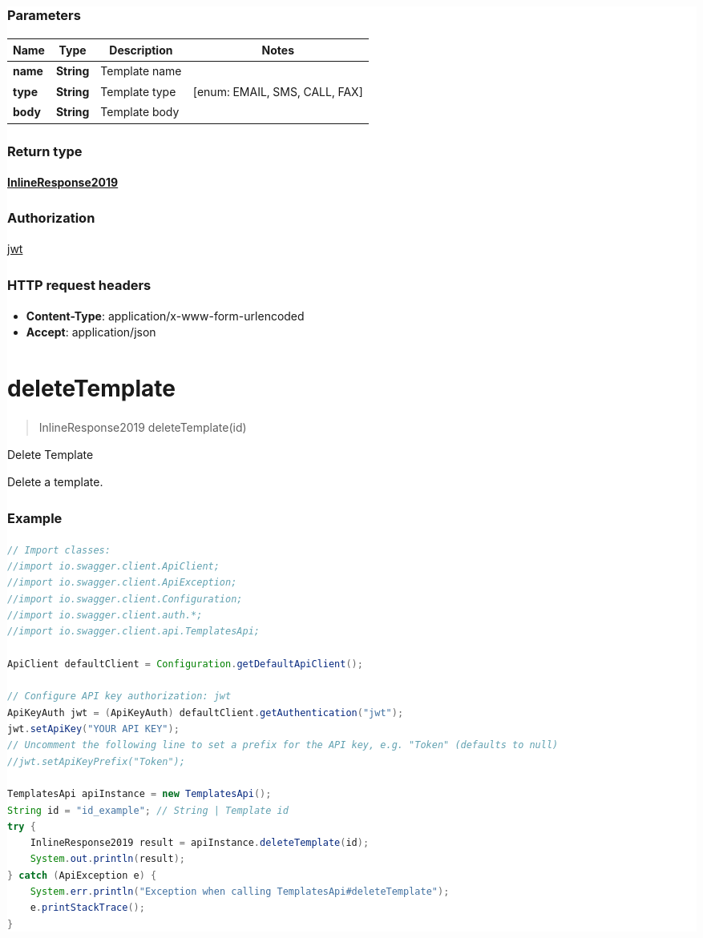 ### Parameters

Name | Type | Description  | Notes
------------- | ------------- | ------------- | -------------
 **name** | **String**| Template name |
 **type** | **String**| Template type | [enum: EMAIL, SMS, CALL, FAX]
 **body** | **String**| Template body |

### Return type

[**InlineResponse2019**](InlineResponse2019.md)

### Authorization

[jwt](../README.md#jwt)

### HTTP request headers

 - **Content-Type**: application/x-www-form-urlencoded
 - **Accept**: application/json

<a name="deleteTemplate"></a>
# **deleteTemplate**
> InlineResponse2019 deleteTemplate(id)

Delete Template

Delete a template.

### Example
```java
// Import classes:
//import io.swagger.client.ApiClient;
//import io.swagger.client.ApiException;
//import io.swagger.client.Configuration;
//import io.swagger.client.auth.*;
//import io.swagger.client.api.TemplatesApi;

ApiClient defaultClient = Configuration.getDefaultApiClient();

// Configure API key authorization: jwt
ApiKeyAuth jwt = (ApiKeyAuth) defaultClient.getAuthentication("jwt");
jwt.setApiKey("YOUR API KEY");
// Uncomment the following line to set a prefix for the API key, e.g. "Token" (defaults to null)
//jwt.setApiKeyPrefix("Token");

TemplatesApi apiInstance = new TemplatesApi();
String id = "id_example"; // String | Template id
try {
    InlineResponse2019 result = apiInstance.deleteTemplate(id);
    System.out.println(result);
} catch (ApiException e) {
    System.err.println("Exception when calling TemplatesApi#deleteTemplate");
    e.printStackTrace();
}
```
